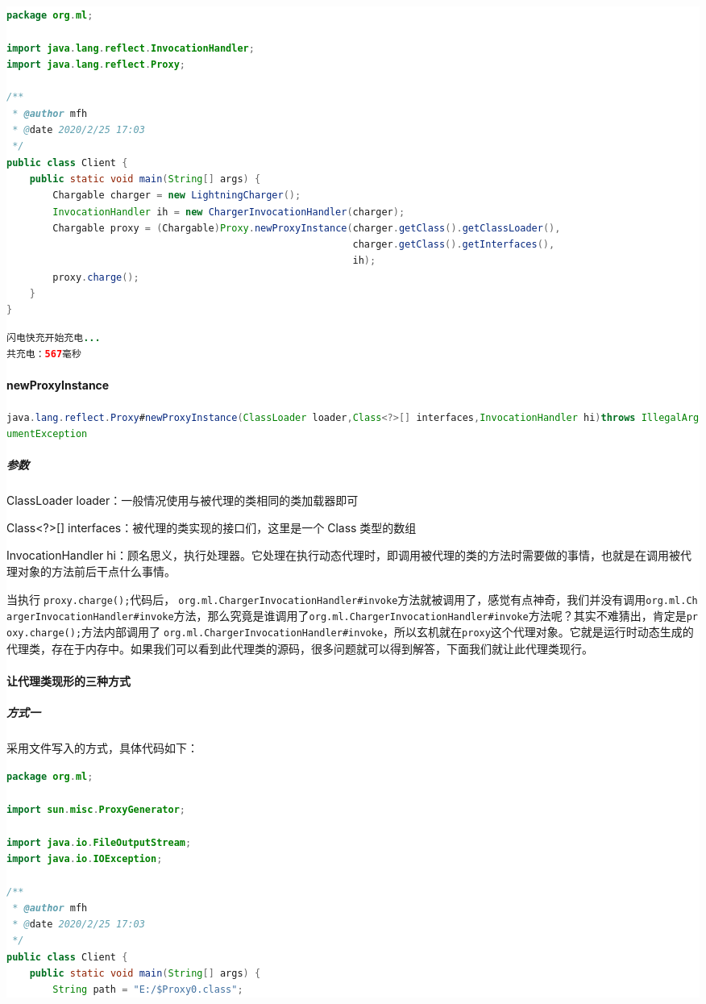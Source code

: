 ```java
package org.ml;

import java.lang.reflect.InvocationHandler;
import java.lang.reflect.Proxy;

/**
 * @author mfh
 * @date 2020/2/25 17:03
 */
public class Client {
    public static void main(String[] args) {
        Chargable charger = new LightningCharger();
        InvocationHandler ih = new ChargerInvocationHandler(charger);
        Chargable proxy = (Chargable)Proxy.newProxyInstance(charger.getClass().getClassLoader(),
                                                            charger.getClass().getInterfaces(),
                                                            ih);
        proxy.charge();
    }
}
```

```java
闪电快充开始充电...
共充电：567毫秒
```

#### newProxyInstance

```java
java.lang.reflect.Proxy#newProxyInstance(ClassLoader loader,Class<?>[] interfaces,InvocationHandler hi)throws IllegalArgumentException
```

##### 参数

ClassLoader loader：一般情况使用与被代理的类相同的类加载器即可

Class<?>[] interfaces：被代理的类实现的接口们，这里是一个 Class 类型的数组

InvocationHandler hi：顾名思义，执行处理器。它处理在执行动态代理时，即调用被代理的类的方法时需要做的事情，也就是在调用被代理对象的方法前后干点什么事情。

当执行 `proxy.charge();`代码后， `org.ml.ChargerInvocationHandler#invoke`方法就被调用了，感觉有点神奇，我们并没有调用`org.ml.ChargerInvocationHandler#invoke`方法，那么究竟是谁调用了`org.ml.ChargerInvocationHandler#invoke`方法呢？其实不难猜出，肯定是`proxy.charge();`方法内部调用了 `org.ml.ChargerInvocationHandler#invoke`，所以玄机就在`proxy`这个代理对象。它就是运行时动态生成的代理类，存在于内存中。如果我们可以看到此代理类的源码，很多问题就可以得到解答，下面我们就让此代理类现行。

#### 让代理类现形的三种方式

##### 方式一

采用文件写入的方式，具体代码如下：

```java
package org.ml;

import sun.misc.ProxyGenerator;

import java.io.FileOutputStream;
import java.io.IOException;

/**
 * @author mfh
 * @date 2020/2/25 17:03
 */
public class Client {
    public static void main(String[] args) {
        String path = "E:/$Proxy0.class";
```